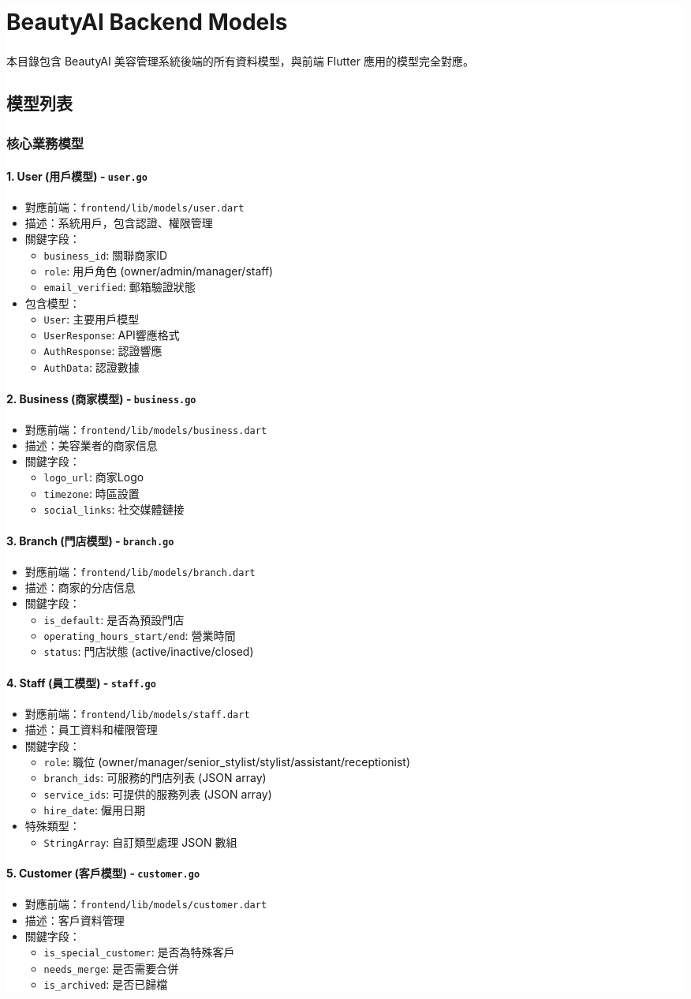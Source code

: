 # BeautyAI Backend Models

本目錄包含 BeautyAI 美容管理系統後端的所有資料模型，與前端 Flutter 應用的模型完全對應。

## 模型列表

### 核心業務模型

#### 1. User (用戶模型) - `user.go`
- 對應前端：`frontend/lib/models/user.dart`
- 描述：系統用戶，包含認證、權限管理
- 關鍵字段：
  - `business_id`: 關聯商家ID
  - `role`: 用戶角色 (owner/admin/manager/staff)
  - `email_verified`: 郵箱驗證狀態
- 包含模型：
  - `User`: 主要用戶模型
  - `UserResponse`: API響應格式
  - `AuthResponse`: 認證響應
  - `AuthData`: 認證數據

#### 2. Business (商家模型) - `business.go`
- 對應前端：`frontend/lib/models/business.dart`
- 描述：美容業者的商家信息
- 關鍵字段：
  - `logo_url`: 商家Logo
  - `timezone`: 時區設置
  - `social_links`: 社交媒體鏈接

#### 3. Branch (門店模型) - `branch.go`
- 對應前端：`frontend/lib/models/branch.dart`
- 描述：商家的分店信息
- 關鍵字段：
  - `is_default`: 是否為預設門店
  - `operating_hours_start/end`: 營業時間
  - `status`: 門店狀態 (active/inactive/closed)

#### 4. Staff (員工模型) - `staff.go`
- 對應前端：`frontend/lib/models/staff.dart`
- 描述：員工資料和權限管理
- 關鍵字段：
  - `role`: 職位 (owner/manager/senior_stylist/stylist/assistant/receptionist)
  - `branch_ids`: 可服務的門店列表 (JSON array)
  - `service_ids`: 可提供的服務列表 (JSON array)
  - `hire_date`: 僱用日期
- 特殊類型：
  - `StringArray`: 自訂類型處理 JSON 數組

#### 5. Customer (客戶模型) - `customer.go`
- 對應前端：`frontend/lib/models/customer.dart`
- 描述：客戶資料管理
- 關鍵字段：
  - `is_special_customer`: 是否為特殊客戶
  - `needs_merge`: 是否需要合併
  - `is_archived`: 是否已歸檔
